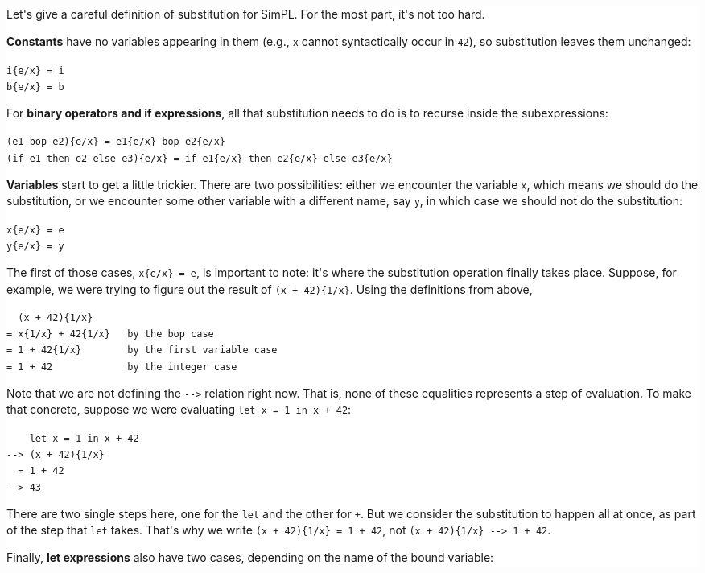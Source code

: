 Let's give a careful definition of substitution for SimPL. For the most part,
it's not too hard.

**Constants** have no variables appearing in them (e.g., `x` cannot
syntactically occur in `42`), so substitution leaves them unchanged:

```text
i{e/x} = i
b{e/x} = b
```

For **binary operators and if expressions**, all that substitution needs to do
is to recurse inside the subexpressions:

```text
(e1 bop e2){e/x} = e1{e/x} bop e2{e/x}
(if e1 then e2 else e3){e/x} = if e1{e/x} then e2{e/x} else e3{e/x}
```

**Variables** start to get a little trickier. There are two possibilities:
either we encounter the variable `x`, which means we should do the substitution,
or we encounter some other variable with a different name, say `y`, in which
case we should not do the substitution:

```text
x{e/x} = e
y{e/x} = y
```

The first of those cases, `x{e/x} = e`, is important to note: it's where the
substitution operation finally takes place. Suppose, for example, we were trying
to figure out the result of `(x + 42){1/x}`. Using the definitions from above,

```text
  (x + 42){1/x}
= x{1/x} + 42{1/x}   by the bop case
= 1 + 42{1/x}        by the first variable case
= 1 + 42             by the integer case
```

Note that we are not defining the `-->` relation right now. That is, none of
these equalities represents a step of evaluation. To make that concrete, suppose
we were evaluating `let x = 1 in x + 42`:

```text
    let x = 1 in x + 42
--> (x + 42){1/x}
  = 1 + 42
--> 43
```

There are two single steps here, one for the `let` and the other for `+`. But we
consider the substitution to happen all at once, as part of the step that `let`
takes. That's why we write `(x + 42){1/x} = 1 + 42`, not
`(x + 42){1/x} --> 1 + 42`.

Finally, **let expressions** also have two cases, depending on the name of the
bound variable:
